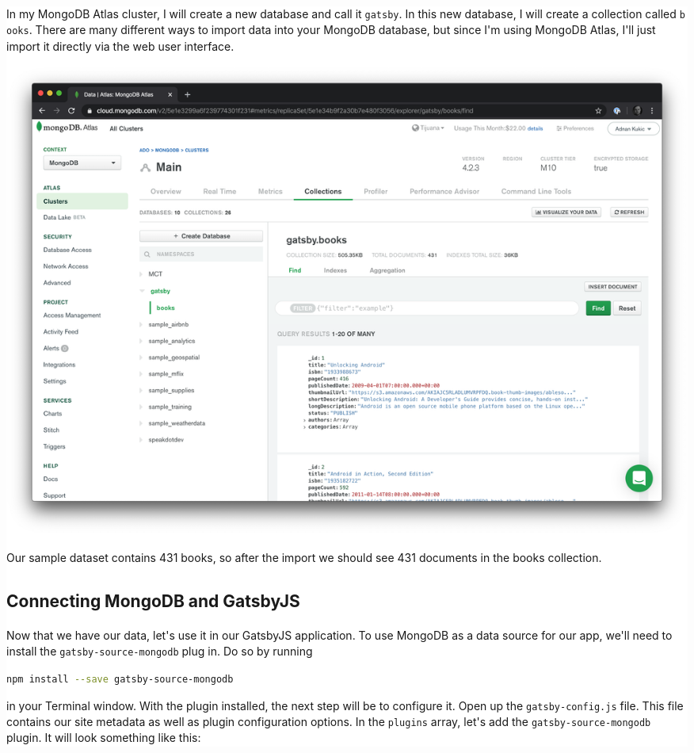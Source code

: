 In my MongoDB Atlas cluster, I will create a new database and call it `gatsby`. In this new database, I will create a collection called `books`. There are many different ways to import data into your MongoDB database, but since I'm using MongoDB Atlas, I'll just import it directly via the web user interface.

![MongoDB Atlas](./images/mongodb-atlas.png)

Our sample dataset contains 431 books, so after the import we should see 431 documents in the books collection.

## Connecting MongoDB and GatsbyJS

Now that we have our data, let's use it in our GatsbyJS application. To use MongoDB as a data source for our app, we'll need to install the `gatsby-source-mongodb` plug in. Do so by running

```bash
npm install --save gatsby-source-mongodb
```

in your Terminal window. With the plugin installed, the next step will be to configure it. Open up the `gatsby-config.js` file. This file contains our site metadata as well as plugin configuration options. In the `plugins` array, let's add the `gatsby-source-mongodb` plugin. It will look something like this:
